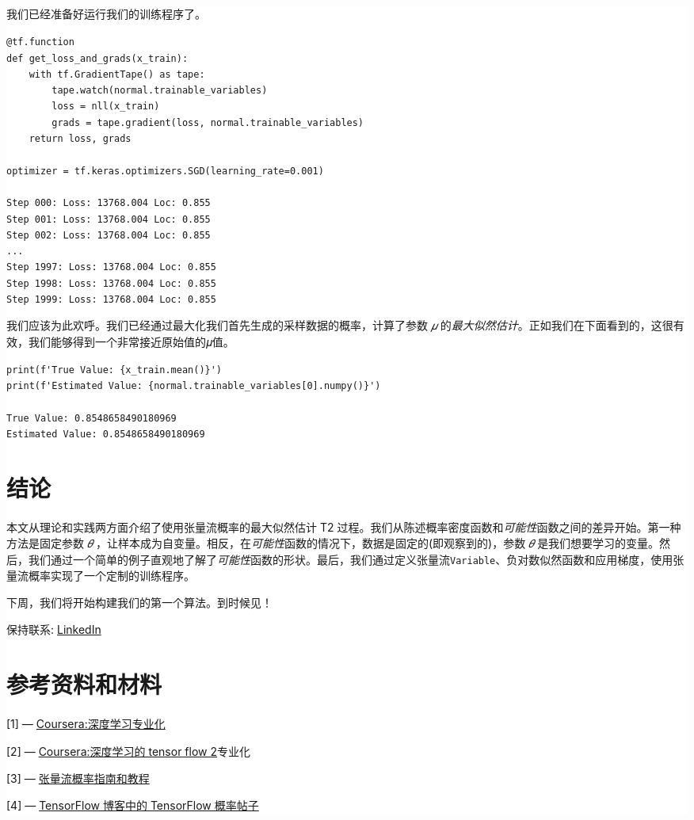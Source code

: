 我们已经准备好运行我们的训练程序了。

```
@tf.function
def get_loss_and_grads(x_train):
    with tf.GradientTape() as tape:
        tape.watch(normal.trainable_variables)
        loss = nll(x_train)
        grads = tape.gradient(loss, normal.trainable_variables)
    return loss, grads

optimizer = tf.keras.optimizers.SGD(learning_rate=0.001)

Step 000: Loss: 13768.004 Loc: 0.855
Step 001: Loss: 13768.004 Loc: 0.855
Step 002: Loss: 13768.004 Loc: 0.855
...
Step 1997: Loss: 13768.004 Loc: 0.855
Step 1998: Loss: 13768.004 Loc: 0.855
Step 1999: Loss: 13768.004 Loc: 0.855
```

我们应该为此欢呼。我们已经通过最大化我们首先生成的采样数据的概率，计算了参数 *𝜇* 的*最大似然估计*。正如我们在下面看到的，这很有效，我们能够得到一个非常接近原始值的𝜇值。

```
print(f'True Value: {x_train.mean()}')
print(f'Estimated Value: {normal.trainable_variables[0].numpy()}')

True Value: 0.8548658490180969
Estimated Value: 0.8548658490180969
```

# 结论

本文从理论和实践两方面介绍了使用张量流概率的最大似然估计 T2 过程。我们从陈述概率密度函数和*可能性*函数之间的差异开始。第一种方法是固定参数 *𝜃* ，让样本成为自变量。相反，在*可能性*函数的情况下，数据是固定的(即观察到的)，参数 *𝜃* 是我们想要学习的变量。然后，我们通过一个简单的例子直观地了解了*可能性*函数的形状。最后，我们通过定义张量流`Variable`、负对数似然函数和应用梯度，使用张量流概率实现了一个定制的训练程序。

下周，我们将开始构建我们的第一个算法。到时候见！

保持联系: [LinkedIn](https://www.linkedin.com/in/luisbrasroque/)

# 参考资料和材料

[1] — [Coursera:深度学习专业化](https://www.coursera.org/specializations/deep-learning)

[2] — [Coursera:深度学习的 tensor flow 2](https://www.coursera.org/specializations/tensorflow2-deeplearning)专业化

[3] — [张量流概率指南和教程](https://www.tensorflow.org/probability/overview)

[4] — [TensorFlow 博客中的 TensorFlow 概率帖子](https://blog.tensorflow.org/search?label=TensorFlow+Probability&max-results=20)